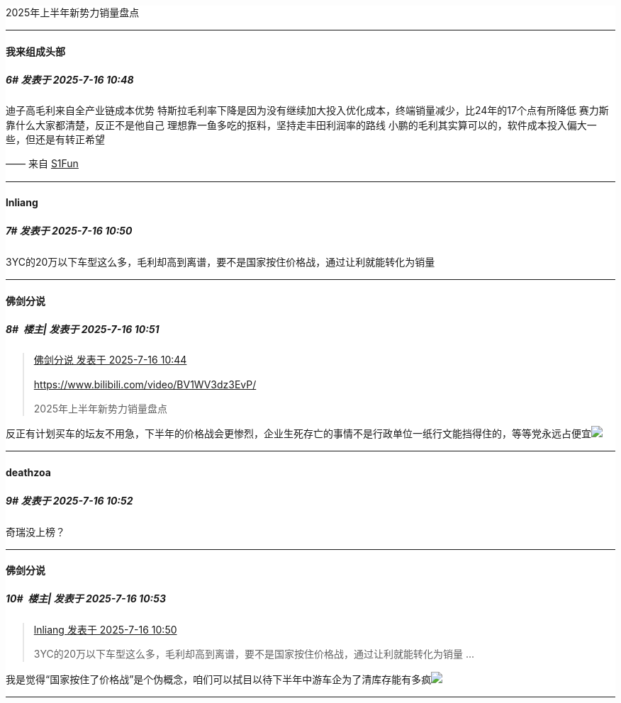 2025年上半年新势力销量盘点

*****

####  我来组成头部  
##### 6#       发表于 2025-7-16 10:48

迪子高毛利来自全产业链成本优势
特斯拉毛利率下降是因为没有继续加大投入优化成本，终端销量减少，比24年的17个点有所降低
赛力斯靠什么大家都清楚，反正不是他自己
理想靠一鱼多吃的抠料，坚持走丰田利润率的路线
小鹏的毛利其实算可以的，软件成本投入偏大一些，但还是有转正希望

—— 来自 [S1Fun](https://s1fun.koalcat.com)

*****

####  lnliang  
##### 7#       发表于 2025-7-16 10:50

3YC的20万以下车型这么多，毛利却高到离谱，要不是国家按住价格战，通过让利就能转化为销量

*****

####  佛剑分说  
##### 8#         楼主| 发表于 2025-7-16 10:51

<blockquote><a href="httphttps://stage1st.com/2b/forum.php?mod=redirect&amp;goto=findpost&amp;pid=68105903&amp;ptid=2256628" target="_blank">佛剑分说 发表于 2025-7-16 10:44</a>

https://www.bilibili.com/video/BV1WV3dz3EvP/

2025年上半年新势力销量盘点</blockquote>
反正有计划买车的坛友不用急，下半年的价格战会更惨烈，企业生死存亡的事情不是行政单位一纸行文能挡得住的，等等党永远占便宜<img src="https://static.stage1st.com/image/smiley/face2017/044.png" referrerpolicy="no-referrer">

*****

####  deathzoa  
##### 9#       发表于 2025-7-16 10:52

奇瑞没上榜？

*****

####  佛剑分说  
##### 10#         楼主| 发表于 2025-7-16 10:53

<blockquote><a href="httphttps://stage1st.com/2b/forum.php?mod=redirect&amp;goto=findpost&amp;pid=68105964&amp;ptid=2256628" target="_blank">lnliang 发表于 2025-7-16 10:50</a>

3YC的20万以下车型这么多，毛利却高到离谱，要不是国家按住价格战，通过让利就能转化为销量 ...</blockquote>
我是觉得“国家按住了价格战”是个伪概念，咱们可以拭目以待下半年中游车企为了清库存能有多疯<img src="https://static.stage1st.com/image/smiley/face2017/044.png" referrerpolicy="no-referrer">

*****
